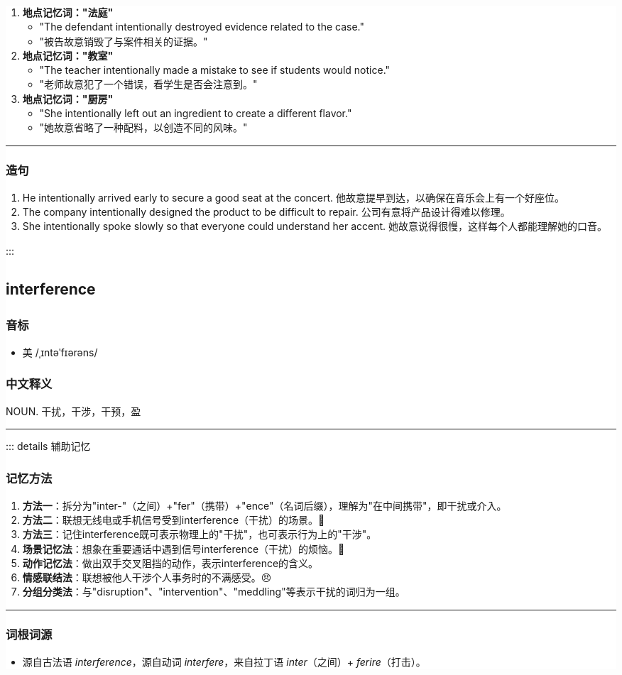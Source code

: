 1. **地点记忆词："法庭"**
   - "The defendant intentionally destroyed evidence related to the case."
   - "被告故意销毁了与案件相关的证据。"
2. **地点记忆词："教室"**
   - "The teacher intentionally made a mistake to see if students would notice."
   - "老师故意犯了一个错误，看学生是否会注意到。"
3. **地点记忆词："厨房"**
   - "She intentionally left out an ingredient to create a different flavor."
   - "她故意省略了一种配料，以创造不同的风味。"

------

### 造句

1. He intentionally arrived early to secure a good seat at the concert.
   他故意提早到达，以确保在音乐会上有一个好座位。
2. The company intentionally designed the product to be difficult to repair.
   公司有意将产品设计得难以修理。
3. She intentionally spoke slowly so that everyone could understand her accent.
   她故意说得很慢，这样每个人都能理解她的口音。

:::

## interference

<VocabularyAudio vocabulary="interference" />

### 音标

- 美 /ˌɪntəˈfɪərəns/

### 中文释义
NOUN. 干扰，干涉，干预，盈

------

::: details 辅助记忆

### 记忆方法

1. **方法一**：拆分为"inter-"（之间）+"fer"（携带）+"ence"（名词后缀），理解为"在中间携带"，即干扰或介入。
2. **方法二**：联想无线电或手机信号受到interference（干扰）的场景。📱
3. **方法三**：记住interference既可表示物理上的"干扰"，也可表示行为上的"干涉"。
4. **场景记忆法**：想象在重要通话中遇到信号interference（干扰）的烦恼。📶
5. **动作记忆法**：做出双手交叉阻挡的动作，表示interference的含义。
6. **情感联结法**：联想被他人干涉个人事务时的不满感受。😠
7. **分组分类法**：与"disruption"、"intervention"、"meddling"等表示干扰的词归为一组。

------

### 词根词源

- 源自古法语 *interference*，源自动词 *interfere*，来自拉丁语 *inter*（之间）+ *ferire*（打击）。
